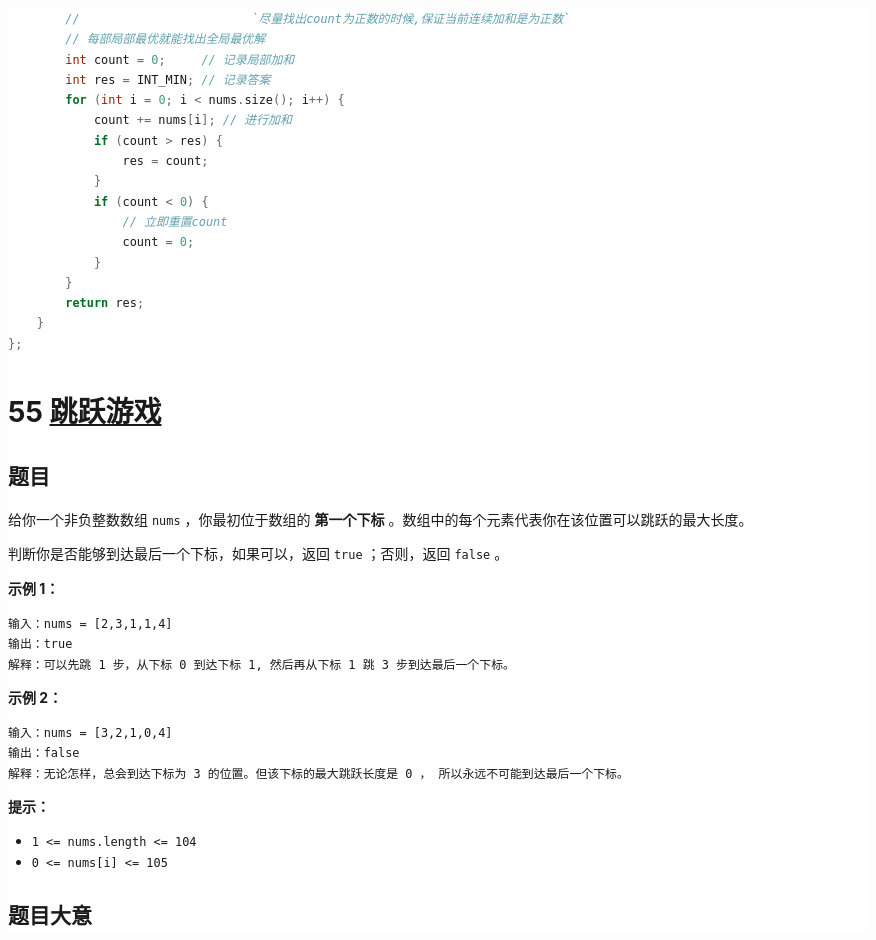 ```c++
        //                        `尽量找出count为正数的时候,保证当前连续加和是为正数`
        // 每部局部最优就能找出全局最优解
        int count = 0;     // 记录局部加和
        int res = INT_MIN; // 记录答案
        for (int i = 0; i < nums.size(); i++) {
            count += nums[i]; // 进行加和
            if (count > res) {
                res = count;
            }
            if (count < 0) {
                // 立即重置count
                count = 0;
            }
        }
        return res;
    }
};
```

# 55 [跳跃游戏](https://leetcode.cn/problems/jump-game/description/)

## 题目

给你一个非负整数数组 `nums` ，你最初位于数组的 **第一个下标** 。数组中的每个元素代表你在该位置可以跳跃的最大长度。

判断你是否能够到达最后一个下标，如果可以，返回 `true` ；否则，返回 `false` 。

 

**示例 1：**

```
输入：nums = [2,3,1,1,4]
输出：true
解释：可以先跳 1 步，从下标 0 到达下标 1, 然后再从下标 1 跳 3 步到达最后一个下标。
```

**示例 2：**

```
输入：nums = [3,2,1,0,4]
输出：false
解释：无论怎样，总会到达下标为 3 的位置。但该下标的最大跳跃长度是 0 ， 所以永远不可能到达最后一个下标。
```

 

**提示：**

- `1 <= nums.length <= 104`
- `0 <= nums[i] <= 105`

## 题目大意
